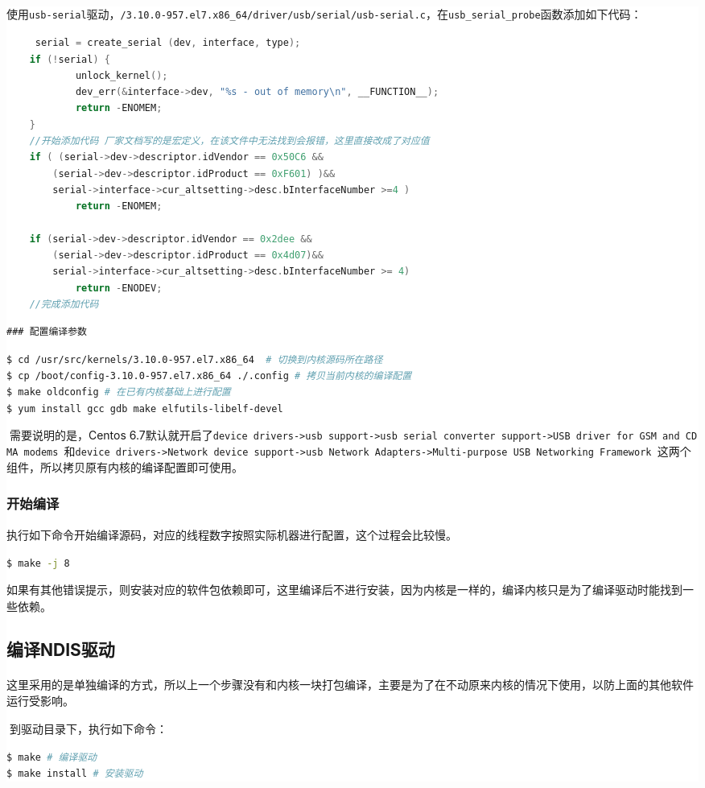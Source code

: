  ```c
 ```

使用`usb-serial`驱动，`/3.10.0-957.el7.x86_64/driver/usb/serial/usb-serial.c`，在`usb_serial_probe`函数添加如下代码：

```c
     serial = create_serial (dev, interface, type); 
    if (!serial) { 
            unlock_kernel(); 
            dev_err(&interface->dev, "%s - out of memory\n", __FUNCTION__); 
            return -ENOMEM; 
    } 
	//开始添加代码 厂家文档写的是宏定义，在该文件中无法找到会报错，这里直接改成了对应值
    if ( (serial->dev->descriptor.idVendor == 0x50C6 &&  
 		(serial->dev->descriptor.idProduct == 0xF601) )&& 
		serial->interface->cur_altsetting->desc.bInterfaceNumber >=4 ) 
			return -ENOMEM; 

	if (serial->dev->descriptor.idVendor == 0x2dee && 
		(serial->dev->descriptor.idProduct == 0x4d07)&& 
		serial->interface->cur_altsetting->desc.bInterfaceNumber >= 4) 
			return -ENODEV; 
	//完成添加代码
```
	### 配置编译参数

```bash
$ cd /usr/src/kernels/3.10.0-957.el7.x86_64  # 切换到内核源码所在路径
$ cp /boot/config-3.10.0-957.el7.x86_64 ./.config # 拷贝当前内核的编译配置
$ make oldconfig # 在已有内核基础上进行配置
$ yum install gcc gdb make elfutils-libelf-devel
```

​	需要说明的是，Centos 6.7默认就开启了`device drivers->usb support->usb serial converter support->USB driver for GSM and CDMA modems `和`device drivers->Network device support->usb Network Adapters->Multi-purpose USB Networking Framework `这两个组件，所以拷贝原有内核的编译配置即可使用。

### 开始编译

​	执行如下命令开始编译源码，对应的线程数字按照实际机器进行配置，这个过程会比较慢。

```bash
$ make -j 8
```

​	如果有其他错误提示，则安装对应的软件包依赖即可，这里编译后不进行安装，因为内核是一样的，编译内核只是为了编译驱动时能找到一些依赖。

## 编译NDIS驱动

​	这里采用的是单独编译的方式，所以上一个步骤没有和内核一块打包编译，主要是为了在不动原来内核的情况下使用，以防上面的其他软件运行受影响。

​	到驱动目录下，执行如下命令：

```bash
$ make # 编译驱动
$ make install # 安装驱动
```
